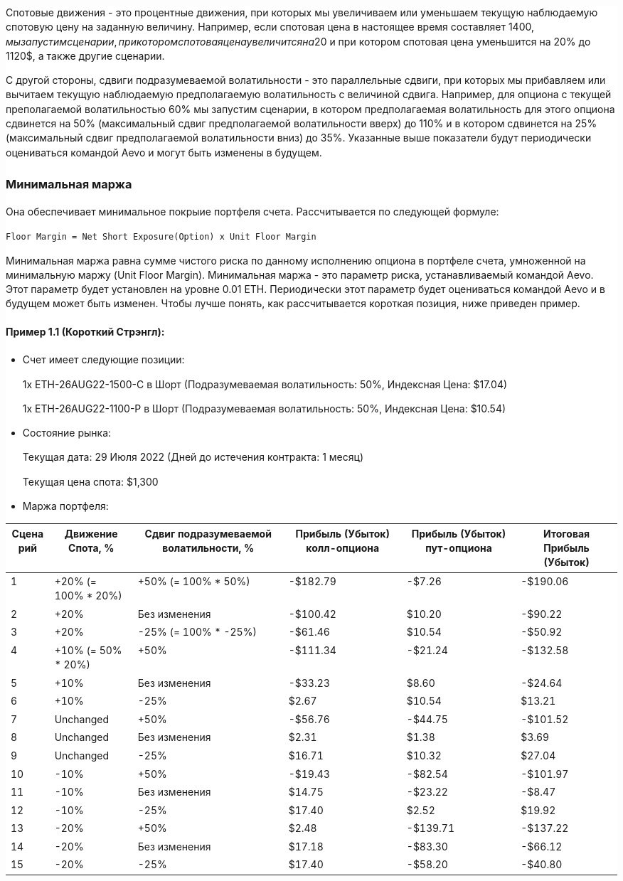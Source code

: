 Спотовые движения - это процентные движения, при которых мы увеличиваем или уменьшаем текущую наблюдаемую спотовую цену на заданную величину. Например, если спотовая цена в настоящее время составляет 1400$, мы запустим сценарии, при котором спотовая цена увеличится на 20% до 1680$ и при котором спотовая цена уменьшится на 20% до 1120$, а также другие сценарии.

С другой стороны, сдвиги подразумеваемой волатильности - это параллельные сдвиги, при которых мы прибавляем или вычитаем текущую наблюдаемую предполагаемую волатильность с величиной сдвига. Например, для опциона с текущей преполагаемой волатильностью 60% мы запустим сценарии, в котором предполагаемая волатильность для этого опциона сдвинется на 50% (максимальный сдвиг предполагаемой волатильности вверх) до 110% и в котором сдвинется на 25% (максимальный сдвиг предполагаемой волатильности вниз) до 35%. Указанные выше показатели будут периодически оцениваться командой Aevo и могут быть изменены в будущем.

### Минимальная маржа

Она обеспечивает минимальное покрыие портфеля счета. Рассчитывается по следующей формуле:

`Floor Margin = Net Short Exposure(Option) x Unit Floor Margin`

Минимальная маржа равна сумме чистого риска по данному исполнению опциона в портфеле счета, умноженной на минимальную маржу (Unit Floor Margin). Минимальная маржа - это параметр риска, устанавливаемый командой Aevo. Этот параметр будет установлен на уровне 0.01 ETH. Периодически этот параметр будет оцениваться командой Aevo и в будущем может быть изменен. Чтобы лучше понять, как рассчитывается короткая позиция, ниже приведен пример.

#### Пример 1.1 (Короткий Стрэнгл):&#x20;

*   Счет имеет следующие позиции:

    1x ETH-26AUG22-1500-C в Шорт (Подразумеваемая волатильность: 50%, Индексная Цена: $17.04)

    1x ETH-26AUG22-1100-P в Шорт (Подразумеваемая волатильность: 50%, Индексная Цена: $10.54)
*   Состояние рынка:

    Текущая дата: 29 Июля 2022 (Дней до истечения контракта: 1 месяц)

    Текущая цена спота: $1,300
* Маржа портфеля:

| Сценарий | Движение Спота, %    | Сдвиг подразумеваемой  волатильности, % | Прибыль (Убыток) колл-опциона | Прибыль (Убыток)  пут-опциона | Итоговая Прибыль (Убыток)  |
| -------- | -------------------- | --------------------------------------- | ----------------------------- | ----------------------------- | -------------------------- |
| 1        | +20% (= 100% \* 20%) | +50% (= 100% \* 50%)                    | -$182.79                      | -$7.26                        | -$190.06                   |
| 2        | +20%                 | Без изменения                           | -$100.42                      | $10.20                        | -$90.22                    |
| 3        | +20%                 | -25% (= 100% \* -25%)                   | -$61.46                       | $10.54                        | -$50.92                    |
| 4        | +10% (= 50% \* 20%)  | +50%                                    | -$111.34                      | -$21.24                       | -$132.58                   |
| 5        | +10%                 | Без изменения                           | -$33.23                       | $8.60                         | -$24.64                    |
| 6        | +10%                 | -25%                                    | $2.67                         | $10.54                        | $13.21                     |
| 7        | Unchanged            | +50%                                    | -$56.76                       | -$44.75                       | -$101.52                   |
| 8        | Unchanged            | Без изменения                           | $2.31                         | $1.38                         | $3.69                      |
| 9        | Unchanged            | -25%                                    | $16.71                        | $10.32                        | $27.04                     |
| 10       | -10%                 | +50%                                    | -$19.43                       | -$82.54                       | -$101.97                   |
| 11       | -10%                 | Без изменения                           | $14.75                        | -$23.22                       | -$8.47                     |
| 12       | -10%                 | -25%                                    | $17.40                        | $2.52                         | $19.92                     |
| 13       | -20%                 | +50%                                    | $2.48                         | -$139.71                      | -$137.22                   |
| 14       | -20%                 | Без изменения                           | $17.18                        | -$83.30                       | -$66.12                    |
| 15       | -20%                 | -25%                                    | $17.40                        | -$58.20                       | -$40.80                    |
